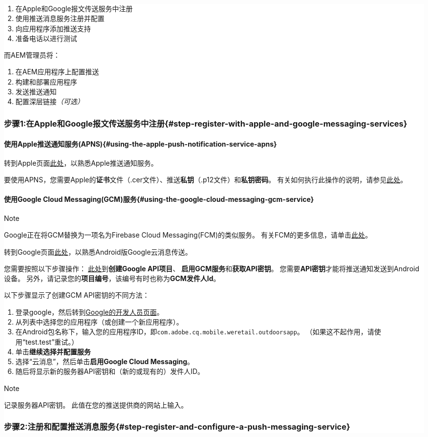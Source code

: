 1. 在Apple和Google报文传送服务中注册
1. 使用推送消息服务注册并配置
1. 向应用程序添加推送支持
1. 准备电话以进行测试

而AEM管理员将：

1. 在AEM应用程序上配置推送
1. 构建和部署应用程序
1. 发送推送通知
1. 配置深层链接&#x200B;*（可选）*

### 步骤1:在Apple和Google报文传送服务中注册{#step-register-with-apple-and-google-messaging-services}

#### 使用Apple推送通知服务(APNS){#using-the-apple-push-notification-service-apns}

转到Apple页面[此处](https://developer.apple.com/library/ios/documentation/NetworkingInternet/Conceptual/RemoteNotificationsPG/Chapters/ApplePushService.html)，以熟悉Apple推送通知服务。

要使用APNS，您需要Apple的&#x200B;**证书**&#x200B;文件（.cer文件）、推送&#x200B;**私钥**（.p12文件）和&#x200B;**私钥密码**。 有关如何执行此操作的说明，请参见[此处](https://developer.apple.com/library/ios/documentation/NetworkingInternet/Conceptual/RemoteNotificationsPG/Chapters/ProvisioningDevelopment.html)。

#### 使用Google Cloud Messaging(GCM)服务{#using-the-google-cloud-messaging-gcm-service}

>[!NOTE]
>
>Google正在将GCM替换为一项名为Firebase Cloud Messaging(FCM)的类似服务。 有关FCM的更多信息，请单击[此处](https://developers.google.com/cloud-messaging/faq)。

转到Google页面[此处](https://developer.android.com/google/gcm/index.html)，以熟悉Android版Google云消息传送。

您需要按照以下步骤操作： [此处](https://developer.android.com/google/gcm/gs.html)到&#x200B;**创建Google API项目**、 **启用GCM服务**&#x200B;和&#x200B;**获取API密钥**。 您需要&#x200B;**API密钥**&#x200B;才能将推送通知发送到Android设备。 另外，请记录您的&#x200B;**项目编号**，该编号有时也称为&#x200B;**GCM发件人Id**。

以下步骤显示了创建GCM API密钥的不同方法：

1. 登录google，然后转到[Google的开发人员页面](https://developers.google.com/mobile/add?platform=android&amp;cntapi=gcm)。
1. 从列表中选择您的应用程序（或创建一个新应用程序）。
1. 在Android包名称下，输入您的应用程序ID，即`com.adobe.cq.mobile.weretail.outdoorsapp`。 （如果这不起作用，请使用“test.test”重试。）
1. 单击&#x200B;**继续选择并配置服务**
1. 选择“云消息”，然后单击&#x200B;**启用Google Cloud Messaging**。
1. 随后将显示新的服务器API密钥和（新的或现有的）发件人ID。

>[!NOTE]
>
>记录服务器API密钥。 此值在您的推送提供商的网站上输入。

### 步骤2:注册和配置推送消息服务{#step-register-and-configure-a-push-messaging-service}

